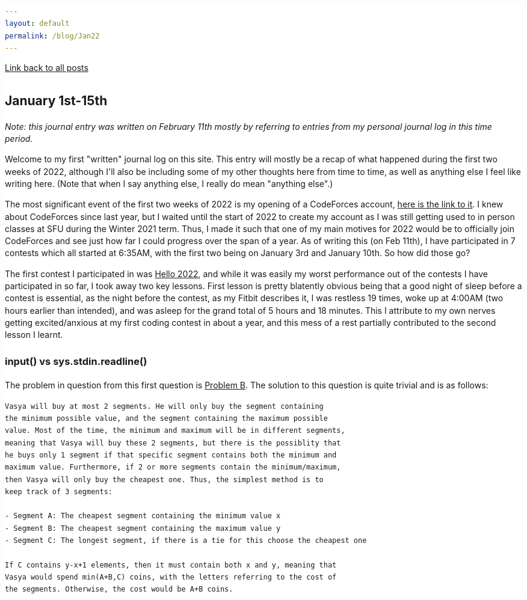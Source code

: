```yaml
---
layout: default
permalink: /blog/Jan22
---
```


[Link back to all posts](https://alxwen711.github.io/blog)

## January 1st-15th

_Note: this journal entry was written on February 11th mostly by referring to entries from my personal journal log in this time period._

Welcome to my first "written" journal log on this site. This entry will mostly be a recap of what happened during the first two weeks of 2022, although I'll also be including some of my other thoughts here from time to time, as well as anything else I feel like writing here. (Note that when I say anything else, I really do mean "anything else".)

The most significant event of the first two weeks of 2022 is my opening of a CodeForces account, [here is the link to it](https://codeforces.com/profile/alxwen711). I knew about CodeForces since last year, but I waited until the start of 2022 to create my account as I was still getting used to in person classes at SFU during the Winter 2021 term. Thus, I made it such that one of my main motives for 2022 would be to officially join CodeForces and see just how far I could progress over the span of a year. As of writing this (on Feb 11th), I have participated in 7 contests which all started at 6:35AM, with the first two being on January 3rd and January 10th. So how did those go?

The first contest I participated in was [Hello 2022](https://codeforces.com/contest/1621), and while it was easily my worst performance out of the contests I have participated in so far, I took away two key lessons. First lesson is pretty blatently obvious being that a good night of sleep before a contest is essential, as the night before the contest, as my Fitbit describes it, I was restless 19 times, woke up at 4:00AM (two hours earlier than intended), and was asleep for the grand total of 5 hours and 18 minutes. This I attribute to my own nerves getting excited/anxious at my first coding contest in about a year, and this mess of a rest partially contributed to the second lesson I learnt.

### input() vs sys.stdin.readline()

The problem in question from this first question is [Problem B](https://codeforces.com/contest/1621/problem/B). The solution to this question is quite trivial and is as follows:


```
Vasya will buy at most 2 segments. He will only buy the segment containing 
the minimum possible value, and the segment containing the maximum possible 
value. Most of the time, the minimum and maximum will be in different segments, 
meaning that Vasya will buy these 2 segments, but there is the possiblity that 
he buys only 1 segment if that specific segment contains both the minimum and 
maximum value. Furthermore, if 2 or more segments contain the minimum/maximum, 
then Vasya will only buy the cheapest one. Thus, the simplest method is to 
keep track of 3 segments:

- Segment A: The cheapest segment containing the minimum value x
- Segment B: The cheapest segment containing the maximum value y
- Segment C: The longest segment, if there is a tie for this choose the cheapest one

If C contains y-x+1 elements, then it must contain both x and y, meaning that 
Vasya would spend min(A+B,C) coins, with the letters referring to the cost of 
the segments. Otherwise, the cost would be A+B coins.
```

